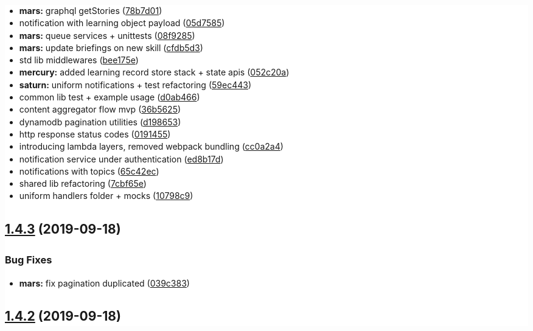 * **mars:** graphql getStories ([78b7d01](https://git.docebo.com/docebo-spa/universe-backend/commits/78b7d01))
* notification with learning object payload ([05d7585](https://git.docebo.com/docebo-spa/universe-backend/commits/05d7585))
* **mars:** queue services + unittests ([08f9285](https://git.docebo.com/docebo-spa/universe-backend/commits/08f9285))
* **mars:** update briefings on new skill ([cfdb5d3](https://git.docebo.com/docebo-spa/universe-backend/commits/cfdb5d3))
* std lib middlewares ([bee175e](https://git.docebo.com/docebo-spa/universe-backend/commits/bee175e))
* **mercury:** added learning record store stack + state apis ([052c20a](https://git.docebo.com/docebo-spa/universe-backend/commits/052c20a))
* **saturn:** uniform notifications + test refactoring ([59ec443](https://git.docebo.com/docebo-spa/universe-backend/commits/59ec443))
* common lib test + example usage ([d0ab466](https://git.docebo.com/docebo-spa/universe-backend/commits/d0ab466))
* content aggregator flow mvp ([36b5625](https://git.docebo.com/docebo-spa/universe-backend/commits/36b5625))
* dynamodb pagination utilities ([d198653](https://git.docebo.com/docebo-spa/universe-backend/commits/d198653))
* http response status codes ([0191455](https://git.docebo.com/docebo-spa/universe-backend/commits/0191455))
* introducing lambda layers, removed webpack bundling ([cc0a2a4](https://git.docebo.com/docebo-spa/universe-backend/commits/cc0a2a4))
* notification service under authentication ([ed8b17d](https://git.docebo.com/docebo-spa/universe-backend/commits/ed8b17d))
* notifications with topics ([65c42ec](https://git.docebo.com/docebo-spa/universe-backend/commits/65c42ec))
* shared lib refactoring ([7cbf65e](https://git.docebo.com/docebo-spa/universe-backend/commits/7cbf65e))
* uniform handlers folder + mocks ([10798c9](https://git.docebo.com/docebo-spa/universe-backend/commits/10798c9))





## [1.4.3](https://git.docebo.com/docebo-spa/universe-backend/compare/@docebo/lib-lambda-kit@1.4.2...@docebo/lib-lambda-kit@1.4.3) (2019-09-18)


### Bug Fixes

* **mars:** fix pagination duplicated ([039c383](https://git.docebo.com/docebo-spa/universe-backend/commits/039c383))





## [1.4.2](https://git.docebo.com/docebo-spa/universe-backend/compare/@docebo/lib-lambda-kit@1.4.1...@docebo/lib-lambda-kit@1.4.2) (2019-09-18)
